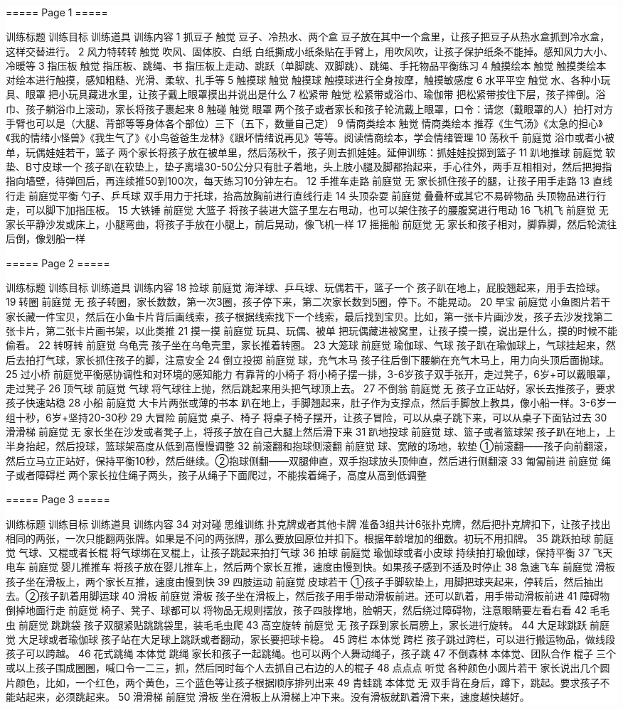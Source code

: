 
===== Page 1 =====

训练标题    训练目标    训练道具    训练内容
1    抓豆子    触觉    豆子、冷热水、两个盒    豆子放在其中一个盒里，让孩子把豆子从热水盒抓到冷水盒，这样交替进行。
2    风力特转转    触觉    吹风、固体胶、白纸    白纸撕成小纸条贴在手臂上，用吹风吹，让孩子保护纸条不能掉。感知风力大小、冷暖等
3    指压板    触觉    指压板、跳绳、书    指压板上走动、跳跃（单脚跳、双脚跳）、跳绳、手托物品平衡练习
4    触摸绘本    触觉    触摸类绘本    对绘本进行触摸，感知粗糙、光滑、柔软、扎手等
5    触摸球    触觉    触摸球    触摸球进行全身按摩，触摸敏感度
6    水平平空    触觉    水、各种小玩具、眼罩    把小玩具藏进水里，让孩子戴上眼罩摸出并说出是什么
7    松紧带    触觉    松紧带或浴巾、瑜伽带    把松紧带按住下层，孩子摔倒。浴巾、孩子躺浴巾上滚动，家长将孩子裹起来
8    触碰    触觉    眼罩    两个孩子或者家长和孩子轮流戴上眼罩，口令：请您（戴眼罩的人）拍打对方手臂也可以是（大腿、背部等等身体各个部位）三下（五下，数量自己定）
9    情商类绘本    触觉    情商类绘本    推荐《生气汤》《太急的担心》《我的情绪小怪兽》《我生气了》《小鸟爸爸生龙林》《跟坏情绪说再见》等等。阅读情商绘本，学会情绪管理
10    荡秋千    前庭觉    浴巾或者小被单，玩偶娃娃若干，篮子    两个家长将孩子放在被单里，然后荡秋千，孩子则去抓娃娃。延伸训练：抓娃娃投掷到篮子
11    趴地推球    前庭觉    软垫、B寸皮球一个    孩子趴在软垫上，垫子离墙30-50公分只有肚子着地，头上肢小腿及脚都抬起来，手心往外，两手互相相对，然后把拇指指向墙壁，待弹回后，再连续推50到100次，每天练习10分钟左右。
12    手推车走路    前庭觉    无    家长抓住孩子的腿，让孩子用手走路
13    直线行走    前庭觉平衡    勺子、乒乓球    双手用力于托球，抬高放胸前进行直线行走
14    头顶杂耍    前庭觉    叠叠杯或其它不易碎物品    头顶物品进行行走，可以脚下加指压板。
15    大铁锤    前庭觉    大篮子    将孩子装进大篮子里左右甩动，也可以架住孩子的腰腹窝进行甩动
16    飞机飞    前庭觉    无    家长平静沙发或床上，小腿弯曲，将孩子手放在小腿上，前后晃动，像飞机一样
17    摇摇船    前庭觉    无    家长和孩子相对，脚靠脚，然后轮流往后倒，像划船一样

===== Page 2 =====

训练标题    训练目标    训练道具    训练内容
18    捡球    前庭觉    海洋球、乒乓球、玩偶若干，篮子一个    孩子趴在地上，屁股翘起来，用手去捡球。
19    转圈    前庭觉    无    孩子转圈，家长数数，第一次3圈，孩子停下来，第二次家长数到5圈，停下。不能晃动。
20    早宝    前庭觉    小鱼图片若干    家长藏一件宝贝，然后在小鱼卡片背后画线索，孩子根据线索找下一个线索，最后找到宝贝。比如，第一张卡片画沙发，孩子去沙发找第二张卡片，第二张卡片画书架，以此类推
21    摸一摸    前庭觉    玩具、玩偶、被单    把玩偶藏进被窝里，让孩子摸一摸，说出是什么，摸的时候不能偷看。
22    转呀转    前庭觉    乌龟壳    孩子坐在乌龟壳里，家长推着转圈。
23    大笼球    前庭觉    瑜伽球、气球    孩子趴在瑜伽球上，气球挂起来，然后去拍打气球，家长抓住孩子的脚，注意安全
24    倒立投掷    前庭觉    球，充气木马    孩子往后倒下腰躺在充气木马上，用力向头顶后面抛球。
25    过小桥    前庭觉平衡感协调性和对环境的感知能力    有靠背的小椅子    将小椅子摆一排，3-6岁孩子双手张开，走过凳子，6岁+可以戴眼罩，走过凳子
26    顶气球    前庭觉    气球    将气球往上抛，然后跳起来用头把气球顶上去。
27    不倒翁    前庭觉    无    孩子立正站好，家长去推孩子，要求孩子快速站稳
28    小船    前庭觉    大卡片两张或薄的书本    趴在地上，手脚翘起来，肚子作为支撑点，然后手脚放上教具，像小船一样。3-6岁一组十秒，6岁+坚持20-30秒
29    大冒险    前庭觉    桌子、椅子    将桌子椅子摆开，让孩子冒险，可以从桌子跳下来，可以从桌子下面钻过去
30    滑滑梯    前庭觉    无    家长坐在沙发或者凳子上，将孩子放在自己大腿上然后滑下来
31    趴地投球    前庭觉    球、篮子或者篮球架    孩子趴在地上，上半身抬起，然后投球，篮球架高度从低到高慢慢调整
32    前滚翻和抱球侧滚翻    前庭觉    球、宽敞的场地，软垫    ①前滚翻——孩子向前翻滚，然后立马立正站好，保持平衡10秒，然后继续。②抱球侧翻——双腿伸直，双手抱球放头顶伸直，然后进行侧翻滚
33    匍匐前进    前庭觉    绳子或者障碍栏    两个家长拉住绳子两头，孩子从绳子下面爬过，不能挨着绳子，高度从高到低调整

===== Page 3 =====

训练标题    训练目标    训练道具    训练内容
34  对对碰    思维训练    扑克牌或者其他卡牌    准备3组共计6张扑克牌，然后把扑克牌扣下，让孩子找出相同的两张，一次只能翻两张牌。如果是不问的两张牌，那么要放回原位并扣下。根据年龄增加的细数。初玩不用扣牌。
35  跳跃拍球    前庭觉    气球、又棍或者长棍    将气球绑在叉棍上，让孩子跳起来拍打气球
36  拍球    前庭觉    瑜伽球或者小皮球    持续拍打瑜伽球，保持平衡
37  飞天电车    前庭觉    婴儿推推车    将孩子放在婴儿推车上，然后两个家长互推，速度由慢到快。如果孩子感到不适及时停止
38  急速飞车    前庭觉    滑板    孩子坐在滑板上，两个家长互推，速度由慢到快
39  四肢运动    前庭觉    皮球若干    ①孩子手脚软垫上，用脚把球夹起来，停转后，然后抽出去。②孩子趴着用脚运球
40  滑板    前庭觉    滑板    孩子坐在滑板上，然后孩子用手带动滑板前进。还可以趴着，用手带动滑板前进
41  障碍物倒掉地面行走    前庭觉    椅子、凳子、球都可以    将物品无规则摆放，孩子四肢撑地，脸朝天，然后绕过障碍物，注意眼睛要左看右看
42  毛毛虫    前庭觉    跳跳袋    孩子双腿紧贴跳跳袋里，装毛毛虫爬
43  高空旋转    前庭觉    无    孩子踩到家长肩膀上，家长进行旋转。
44  大足球跳跃    前庭觉    大足球或者瑜伽球    孩子站在大足球上跳跃或者翻动，家长要把球卡稳。
45  跨栏    本体觉    跨栏    孩子跳过跨栏，可以进行搬运物品，做线段孩子可以跨越。
46  花式跳绳    本体觉    跳绳    家长和孩子一起跳绳。也可以两个人舞动绳子，孩子跳
47  不倒森林    本体觉、团队合作    棍子    三个或以上孩子围成圈圈，喊口令一二三，抓，然后同时每个人去抓自己右边的人的棍子
48  点点点    听觉    各种颜色小圆片若干    家长说出几个圆片颜色，比如，一个红色，两个黄色，三个蓝色等让孩子根据顺序排列出来
49  青蛙跳    本体觉    无    双手背在身后，蹲下，跳起。要求孩子不能站起来，必须跳起来。
50  滑滑梯    前庭觉    滑板    坐在滑板上从滑梯上冲下来。没有滑板就趴着滑下来，速度越快越好。